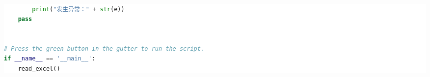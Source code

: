 ```python
        print("发生异常：" + str(e))
    pass


# Press the green button in the gutter to run the script.
if __name__ == '__main__':
    read_excel()
```

